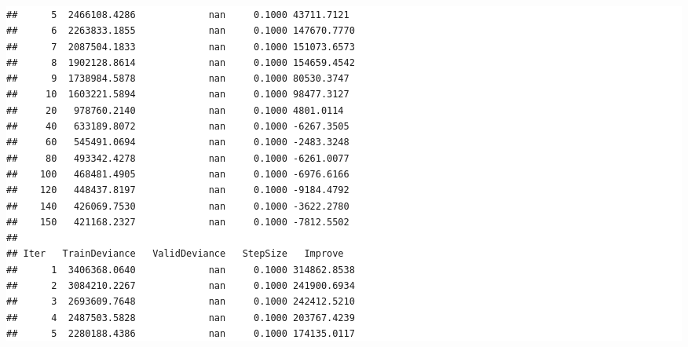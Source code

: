     ##      5  2466108.4286             nan     0.1000 43711.7121
    ##      6  2263833.1855             nan     0.1000 147670.7770
    ##      7  2087504.1833             nan     0.1000 151073.6573
    ##      8  1902128.8614             nan     0.1000 154659.4542
    ##      9  1738984.5878             nan     0.1000 80530.3747
    ##     10  1603221.5894             nan     0.1000 98477.3127
    ##     20   978760.2140             nan     0.1000 4801.0114
    ##     40   633189.8072             nan     0.1000 -6267.3505
    ##     60   545491.0694             nan     0.1000 -2483.3248
    ##     80   493342.4278             nan     0.1000 -6261.0077
    ##    100   468481.4905             nan     0.1000 -6976.6166
    ##    120   448437.8197             nan     0.1000 -9184.4792
    ##    140   426069.7530             nan     0.1000 -3622.2780
    ##    150   421168.2327             nan     0.1000 -7812.5502
    ## 
    ## Iter   TrainDeviance   ValidDeviance   StepSize   Improve
    ##      1  3406368.0640             nan     0.1000 314862.8538
    ##      2  3084210.2267             nan     0.1000 241900.6934
    ##      3  2693609.7648             nan     0.1000 242412.5210
    ##      4  2487503.5828             nan     0.1000 203767.4239
    ##      5  2280188.4386             nan     0.1000 174135.0117